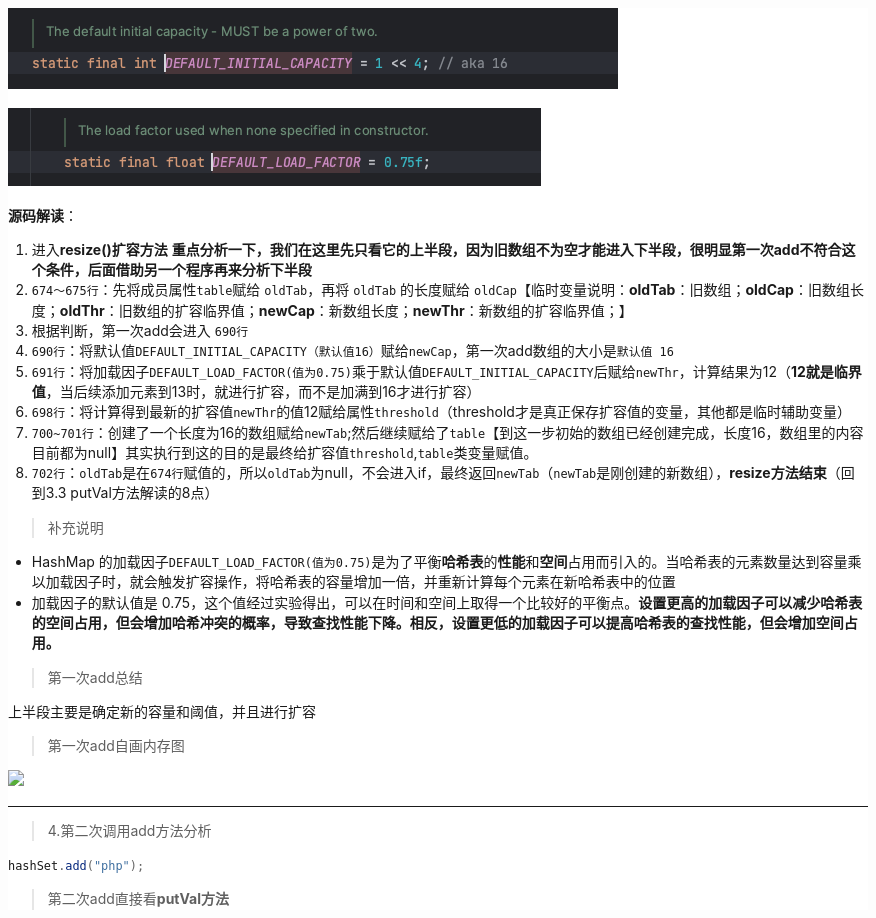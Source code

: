 ![](picture/img20.png)

![](picture/img21.png)

**源码解读**：

1. 进入**resize()扩容方法** **重点分析一下，我们在这里先只看它的上半段，**因为旧数组不为空才能进入下半段**，**很明显第一次add不符合这个条件，后面**借助另一个程序再来分析下半段**
2. `674～675行`：先将成员属性`table`赋给 `oldTab`，再将 `oldTab` 的长度赋给 `oldCap`【临时变量说明：**oldTab**：旧数组；**oldCap**：旧数组长度；**oldThr**：旧数组的扩容临界值；**newCap**：新数组长度；**newThr**：新数组的扩容临界值；】
3. 根据判断，第一次add会进入 `690行`
4. `690行`：将默认值`DEFAULT_INITIAL_CAPACITY（默认值16）`赋给`newCap`，第一次add数组的大小是`默认值 16`
5. `691行`：将加载因子`DEFAULT_LOAD_FACTOR(值为0.75)`乘于默认值`DEFAULT_INITIAL_CAPACITY`后赋给`newThr`，计算结果为12（**12就是临界值**，当后续添加元素到13时，就进行扩容，而不是加满到16才进行扩容）
6. `698行`：将计算得到最新的扩容值`newThr`的值12赋给属性`threshold`（threshold才是真正保存扩容值的变量，其他都是临时辅助变量）
7. `700~701行`：创建了一个长度为16的数组赋给`newTab`;然后继续赋给了`table`【到这一步初始的数组已经创建完成，长度16，数组里的内容目前都为null】其实执行到这的目的是最终给扩容值`threshold`,`table`类变量赋值。
8. `702行`：`oldTab`是在`674行`赋值的，所以`oldTab`为null，不会进入if，最终返回`newTab`（`newTab`是刚创建的新数组），**resize方法结束**（回到3.3 putVal方法解读的8点）

> 补充说明

- HashMap 的加载因子`DEFAULT_LOAD_FACTOR(值为0.75)`是为了平衡**哈希表**的**性能**和**空间**占用而引入的。当哈希表的元素数量达到容量乘以加载因子时，就会触发扩容操作，将哈希表的容量增加一倍，并重新计算每个元素在新哈希表中的位置
- 加载因子的默认值是 0.75，这个值经过实验得出，可以在时间和空间上取得一个比较好的平衡点。**设置更高的加载因子可以减少哈希表的空间占用，但会增加哈希冲突的概率，导致查找性能下降。相反，设置更低的加载因子可以提高哈希表的查找性能，但会增加空间占用。**

> 第一次add总结

上半段主要是确定新的容量和阈值，并且进行扩容

> 第一次add自画内存图

![](picture/img23.jpg)

** **

> 4.第二次调用add方法分析

```java
hashSet.add("php");
```

> 第二次add直接看**putVal方法**
